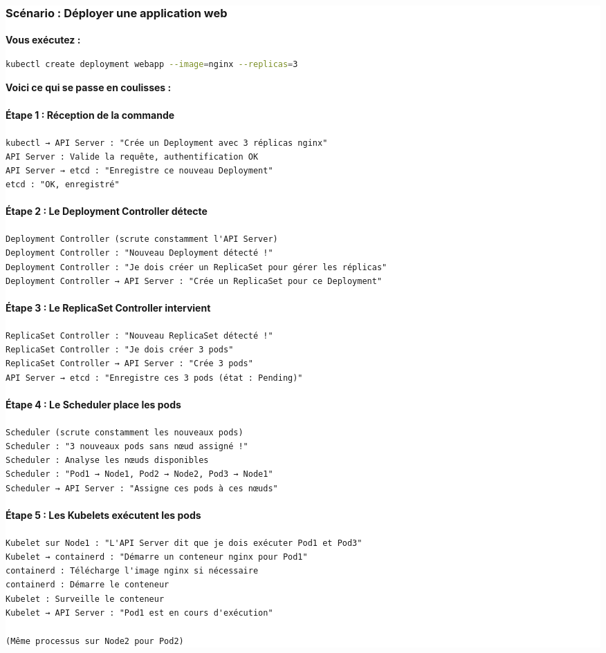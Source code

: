 ### Scénario : Déployer une application web

**Vous exécutez :**
```bash
kubectl create deployment webapp --image=nginx --replicas=3
```

**Voici ce qui se passe en coulisses :**

#### Étape 1 : Réception de la commande
```
kubectl → API Server : "Crée un Deployment avec 3 réplicas nginx"
API Server : Valide la requête, authentification OK
API Server → etcd : "Enregistre ce nouveau Deployment"
etcd : "OK, enregistré"
```

#### Étape 2 : Le Deployment Controller détecte
```
Deployment Controller (scrute constamment l'API Server)
Deployment Controller : "Nouveau Deployment détecté !"
Deployment Controller : "Je dois créer un ReplicaSet pour gérer les réplicas"
Deployment Controller → API Server : "Crée un ReplicaSet pour ce Deployment"
```

#### Étape 3 : Le ReplicaSet Controller intervient
```
ReplicaSet Controller : "Nouveau ReplicaSet détecté !"
ReplicaSet Controller : "Je dois créer 3 pods"
ReplicaSet Controller → API Server : "Crée 3 pods"
API Server → etcd : "Enregistre ces 3 pods (état : Pending)"
```

#### Étape 4 : Le Scheduler place les pods
```
Scheduler (scrute constamment les nouveaux pods)
Scheduler : "3 nouveaux pods sans nœud assigné !"
Scheduler : Analyse les nœuds disponibles
Scheduler : "Pod1 → Node1, Pod2 → Node2, Pod3 → Node1"
Scheduler → API Server : "Assigne ces pods à ces nœuds"
```

#### Étape 5 : Les Kubelets exécutent les pods
```
Kubelet sur Node1 : "L'API Server dit que je dois exécuter Pod1 et Pod3"
Kubelet → containerd : "Démarre un conteneur nginx pour Pod1"
containerd : Télécharge l'image nginx si nécessaire
containerd : Démarre le conteneur
Kubelet : Surveille le conteneur
Kubelet → API Server : "Pod1 est en cours d'exécution"

(Même processus sur Node2 pour Pod2)
```
